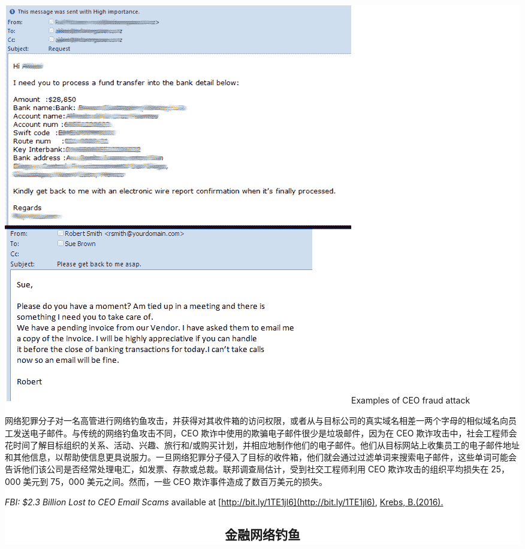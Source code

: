 ![](img/4e378c8d-7183-4864-bec3-936409147265.png)Examples of CEO fraud attack

网络犯罪分子对一名高管进行网络钓鱼攻击，并获得对其收件箱的访问权限，或者从与目标公司的真实域名相差一两个字母的相似域名向员工发送电子邮件。与传统的网络钓鱼攻击不同，CEO 欺诈中使用的欺骗电子邮件很少是垃圾邮件，因为在 CEO 欺诈攻击中，社会工程师会花时间了解目标组织的关系、活动、兴趣、旅行和/或购买计划，并相应地制作他们的电子邮件。他们从目标网站上收集员工的电子邮件地址和其他信息，以帮助使信息更具说服力。一旦网络犯罪分子侵入了目标的收件箱，他们就会通过过滤单词来搜索电子邮件，这些单词可能会告诉他们该公司是否经常处理电汇，如发票、存款或总裁。联邦调查局估计，受到社交工程师利用 CEO 欺诈攻击的组织平均损失在 25，000 美元到 75，000 美元之间。然而，一些 CEO 欺诈事件造成了数百万美元的损失。

*FBI: $2.3 Billion Lost to CEO Email Scams* available at [http://bit.ly/1TE1jl6](http://bit.ly/1TE1jl6), [Krebs, B.(2016).](http://bit.ly/1TE1jl6)</article>

</section>

<section>

<header>

# 金融网络钓鱼

</header>
